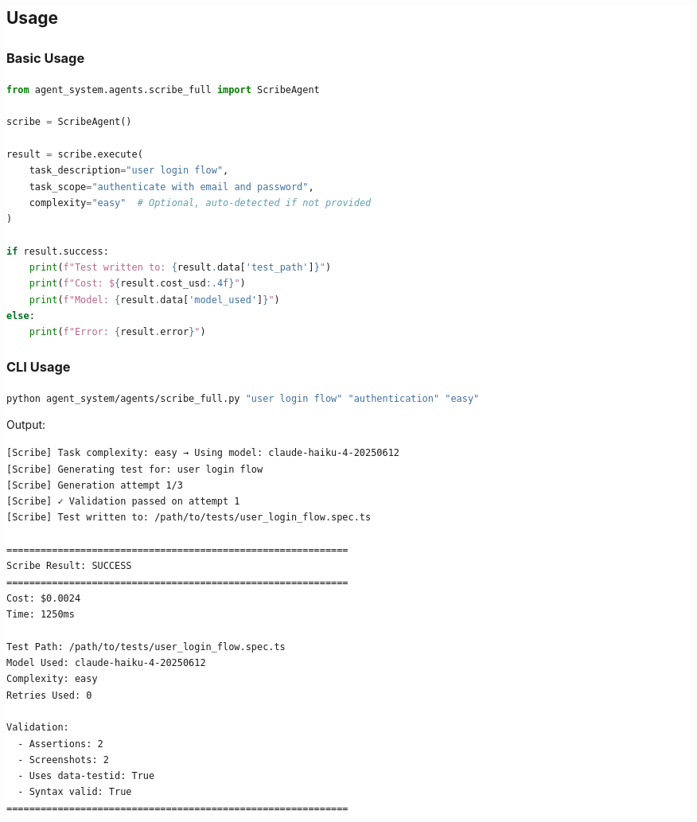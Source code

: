 ## Usage

### Basic Usage

```python
from agent_system.agents.scribe_full import ScribeAgent

scribe = ScribeAgent()

result = scribe.execute(
    task_description="user login flow",
    task_scope="authenticate with email and password",
    complexity="easy"  # Optional, auto-detected if not provided
)

if result.success:
    print(f"Test written to: {result.data['test_path']}")
    print(f"Cost: ${result.cost_usd:.4f}")
    print(f"Model: {result.data['model_used']}")
else:
    print(f"Error: {result.error}")
```

### CLI Usage

```bash
python agent_system/agents/scribe_full.py "user login flow" "authentication" "easy"
```

Output:
```
[Scribe] Task complexity: easy → Using model: claude-haiku-4-20250612
[Scribe] Generating test for: user login flow
[Scribe] Generation attempt 1/3
[Scribe] ✓ Validation passed on attempt 1
[Scribe] Test written to: /path/to/tests/user_login_flow.spec.ts

============================================================
Scribe Result: SUCCESS
============================================================
Cost: $0.0024
Time: 1250ms

Test Path: /path/to/tests/user_login_flow.spec.ts
Model Used: claude-haiku-4-20250612
Complexity: easy
Retries Used: 0

Validation:
  - Assertions: 2
  - Screenshots: 2
  - Uses data-testid: True
  - Syntax valid: True
============================================================
```
